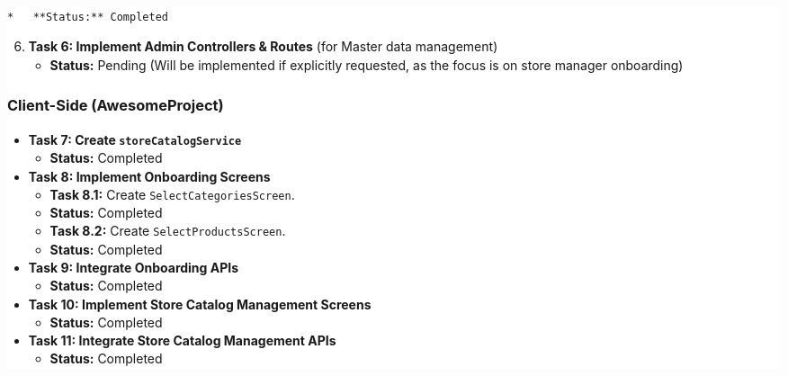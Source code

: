     *   **Status:** Completed
6.  **Task 6: Implement Admin Controllers & Routes** (for Master data management)
    *   **Status:** Pending (Will be implemented if explicitly requested, as the focus is on store manager onboarding)

### Client-Side (AwesomeProject)

*   **Task 7: Create `storeCatalogService`**
    *   **Status:** Completed
*   **Task 8: Implement Onboarding Screens**
    *   **Task 8.1:** Create `SelectCategoriesScreen`.
    *   **Status:** Completed
    *   **Task 8.2:** Create `SelectProductsScreen`.
    *   **Status:** Completed
*   **Task 9: Integrate Onboarding APIs**
    *   **Status:** Completed
*   **Task 10: Implement Store Catalog Management Screens**
    *   **Status:** Completed
*   **Task 11: Integrate Store Catalog Management APIs**
    *   **Status:** Completed
